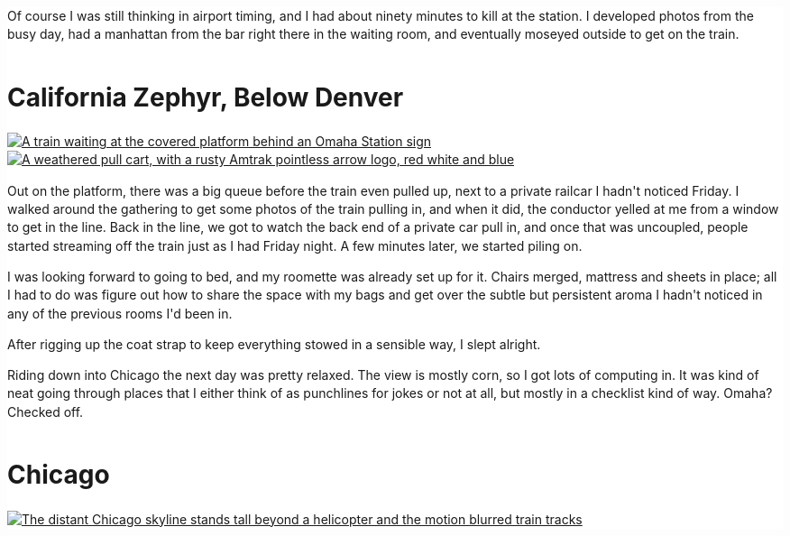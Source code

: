 Of course I was still thinking in airport timing, 
and I had about ninety minutes to kill at the station.
I developed photos from the busy day,
had a manhattan from the bar right there in the waiting room,
and eventually moseyed outside to get on the train.

# California Zephyr, Below Denver

<div class="photos mini right">
<a href="https://www.flickr.com/photos/bonzoesc/52307531070/in/datetaken/" title="Omaha Station"><img src="https://live.staticflickr.com/65535/52307531070_e2c3a5b2cb_c.jpg" width="800" height="533" alt="A train waiting at the covered platform behind an Omaha Station sign"></a>
<a href="https://www.flickr.com/photos/bonzoesc/52307463993/in/datetaken/" title="Luggage Cart"><img src="https://live.staticflickr.com/65535/52307463993_576c4097f6_c.jpg" width="533" height="800" alt="A weathered pull cart, with a rusty Amtrak pointless arrow logo, red white and blue"></a>
</div>

Out on the platform, 
there was a big queue before the train even pulled up,
next to a private railcar I hadn't noticed Friday.
I walked around the gathering
to get some photos of the train pulling in,
and when it did, 
the conductor yelled at me from a window to get in the line.
Back in the line,
we got to watch the back end of a private car pull in,
and once that was uncoupled, 
people started streaming off the train 
just as I had Friday night.
A few minutes later, we started piling on.

I was looking forward to going to bed,
and my roomette was already set up for it.
Chairs merged, mattress and sheets in place;
all I had to do was figure out how to share
the space with my bags and get over the 
subtle but persistent aroma I hadn't noticed in
any of the previous rooms I'd been in.

After rigging up the coat strap to 
keep everything stowed in a sensible way,
I slept alright.

Riding down into Chicago the next day was pretty relaxed.
The view is mostly corn, so I got lots of computing in.
It was kind of neat going through places that 
I either think of as punchlines for jokes or
not at all, but mostly in a checklist kind of way.
Omaha? Checked off.


# Chicago

<div class="photo center">
<a href="https://www.flickr.com/photos/bonzoesc/52307530810/in/datetaken/" title="Rapidly Approaching Chicago"><img src="https://live.staticflickr.com/65535/52307530810_471ae59c18_k.jpg" width="2048" height="1365" alt="The distant Chicago skyline stands tall beyond a helicopter and the motion blurred train tracks"></a>
</div>
